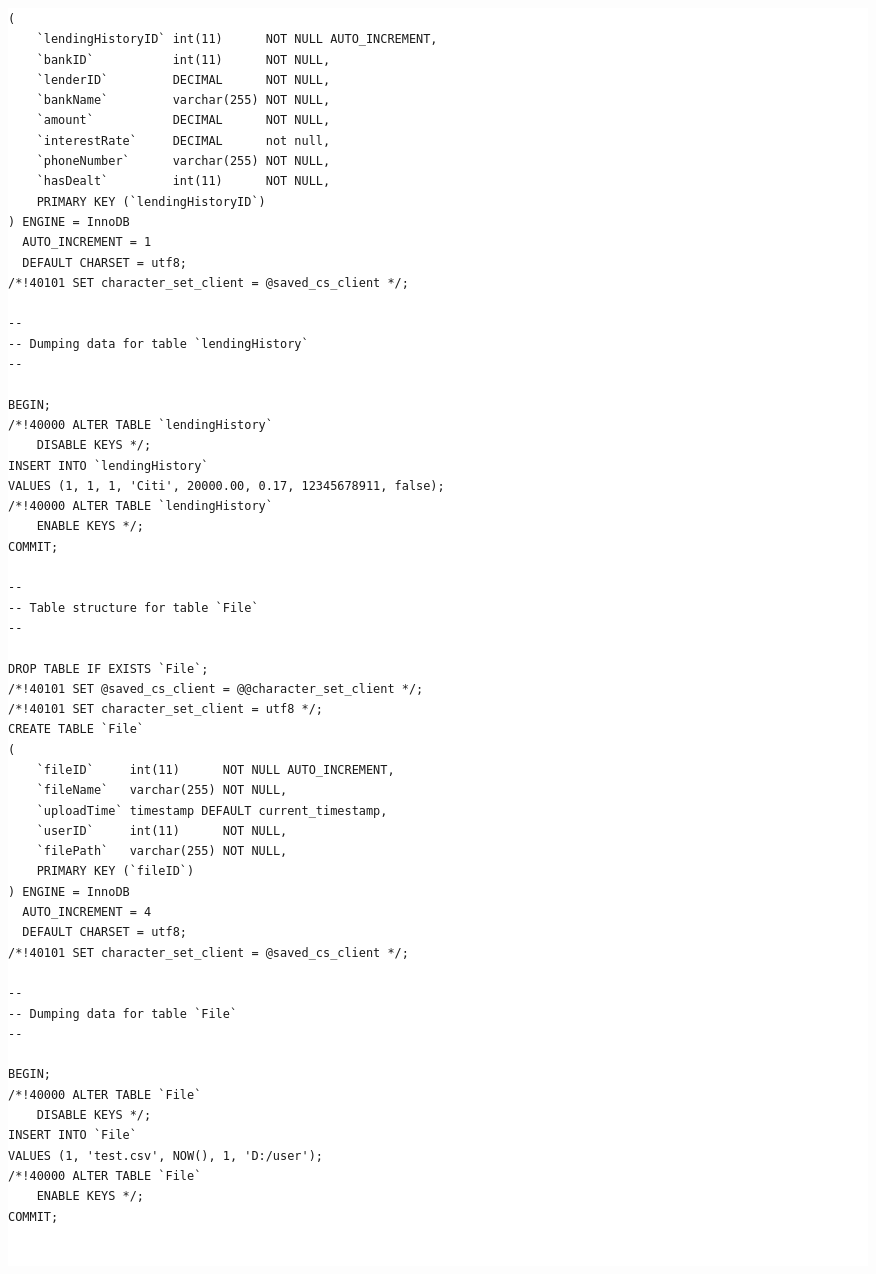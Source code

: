 ```
(
    `lendingHistoryID` int(11)      NOT NULL AUTO_INCREMENT,
    `bankID`           int(11)      NOT NULL,
    `lenderID`         DECIMAL      NOT NULL,
    `bankName`         varchar(255) NOT NULL,
    `amount`           DECIMAL      NOT NULL,
    `interestRate`     DECIMAL      not null,
    `phoneNumber`      varchar(255) NOT NULL,
    `hasDealt`         int(11)      NOT NULL,
    PRIMARY KEY (`lendingHistoryID`)
) ENGINE = InnoDB
  AUTO_INCREMENT = 1
  DEFAULT CHARSET = utf8;
/*!40101 SET character_set_client = @saved_cs_client */;

--
-- Dumping data for table `lendingHistory`
--

BEGIN;
/*!40000 ALTER TABLE `lendingHistory`
    DISABLE KEYS */;
INSERT INTO `lendingHistory`
VALUES (1, 1, 1, 'Citi', 20000.00, 0.17, 12345678911, false);
/*!40000 ALTER TABLE `lendingHistory`
    ENABLE KEYS */;
COMMIT;

--
-- Table structure for table `File`
--

DROP TABLE IF EXISTS `File`;
/*!40101 SET @saved_cs_client = @@character_set_client */;
/*!40101 SET character_set_client = utf8 */;
CREATE TABLE `File`
(
    `fileID`     int(11)      NOT NULL AUTO_INCREMENT,
    `fileName`   varchar(255) NOT NULL,
    `uploadTime` timestamp DEFAULT current_timestamp,
    `userID`     int(11)      NOT NULL,
    `filePath`   varchar(255) NOT NULL,
    PRIMARY KEY (`fileID`)
) ENGINE = InnoDB
  AUTO_INCREMENT = 4
  DEFAULT CHARSET = utf8;
/*!40101 SET character_set_client = @saved_cs_client */;

--
-- Dumping data for table `File`
--

BEGIN;
/*!40000 ALTER TABLE `File`
    DISABLE KEYS */;
INSERT INTO `File`
VALUES (1, 'test.csv', NOW(), 1, 'D:/user');
/*!40000 ALTER TABLE `File`
    ENABLE KEYS */;
COMMIT;



```